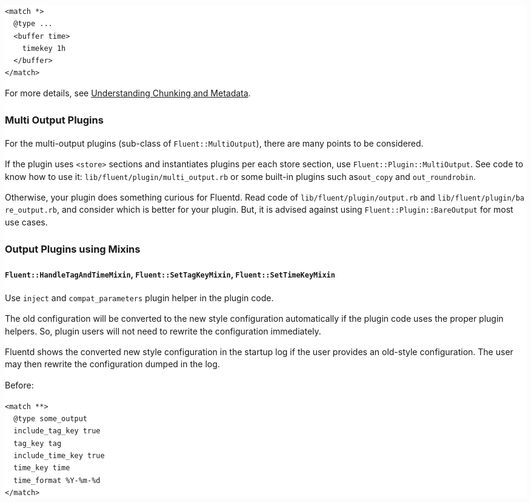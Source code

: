 ```text
<match *>
  @type ...
  <buffer time>
    timekey 1h
  </buffer>
</match>
```

For more details, see [Understanding Chunking and Metadata](/developer/api-plugin-output.md/#understanding-chunking-and-metadata).


### Multi Output Plugins

For the multi-output plugins (sub-class of `Fluent::MultiOutput`), there are
many points to be considered.

If the plugin uses `<store>` sections and instantiates plugins per each store
section, use `Fluent::Plugin::MultiOutput`. See code to know how to use it:
`lib/fluent/plugin/multi_output.rb` or some built-in plugins such as`out_copy`
and `out_roundrobin`.

Otherwise, your plugin does something curious for Fluentd. Read code of
`lib/fluent/plugin/output.rb` and `lib/fluent/plugin/bare_output.rb`, and
consider which is better for your plugin. But, it is advised against using
`Fluent::Plugin::BareOutput` for most use cases.


### Output Plugins using Mixins


#### `Fluent::HandleTagAndTimeMixin`, `Fluent::SetTagKeyMixin`, `Fluent::SetTimeKeyMixin`

Use `inject` and `compat_parameters` plugin helper in the plugin code.

The old configuration will be converted to the new style configuration
automatically if the plugin code uses the proper plugin helpers. So, plugin
users will not need to rewrite the configuration immediately.

Fluentd shows the converted new style configuration in the startup log if the
user provides an old-style configuration. The user may then rewrite the
configuration dumped in the log.

Before:

```text
<match **>
  @type some_output
  include_tag_key true
  tag_key tag
  include_time_key true
  time_key time
  time_format %Y-%m-%d
</match>
```
